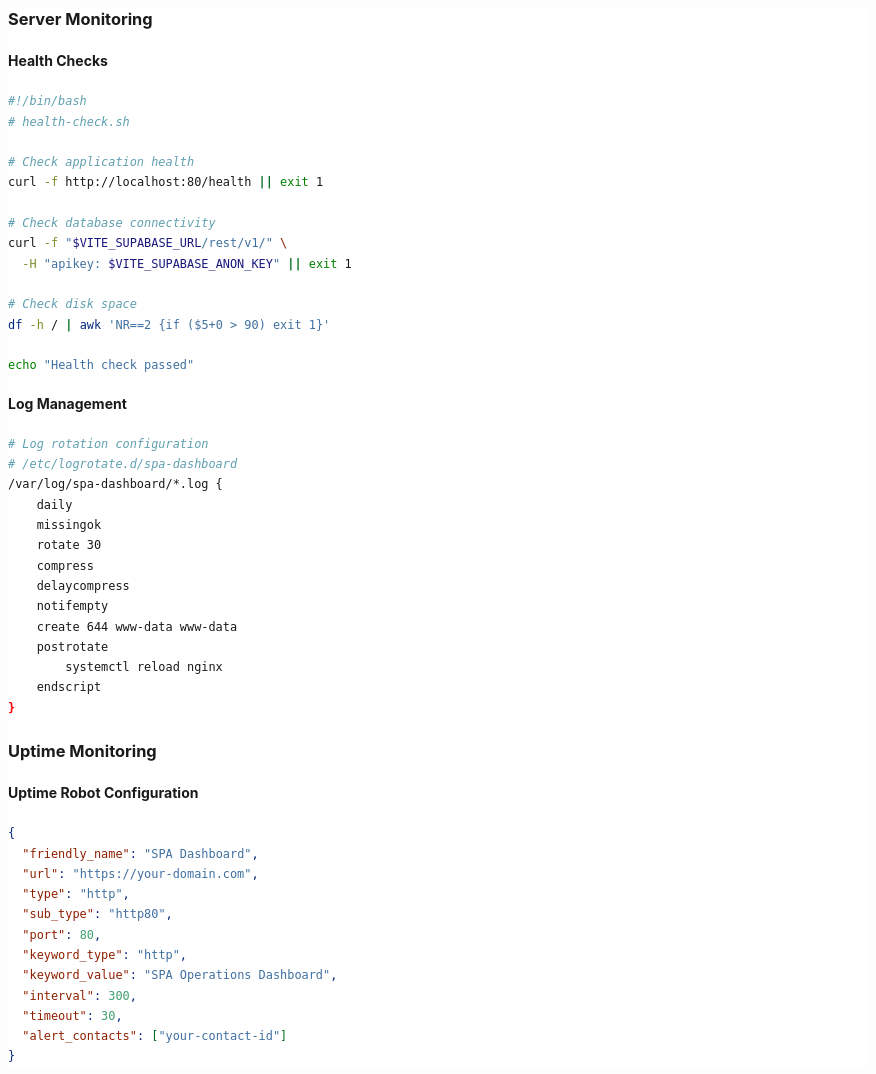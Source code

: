 ### Server Monitoring

#### Health Checks
```bash
#!/bin/bash
# health-check.sh

# Check application health
curl -f http://localhost:80/health || exit 1

# Check database connectivity
curl -f "$VITE_SUPABASE_URL/rest/v1/" \
  -H "apikey: $VITE_SUPABASE_ANON_KEY" || exit 1

# Check disk space
df -h / | awk 'NR==2 {if ($5+0 > 90) exit 1}'

echo "Health check passed"
```

#### Log Management
```bash
# Log rotation configuration
# /etc/logrotate.d/spa-dashboard
/var/log/spa-dashboard/*.log {
    daily
    missingok
    rotate 30
    compress
    delaycompress
    notifempty
    create 644 www-data www-data
    postrotate
        systemctl reload nginx
    endscript
}
```

### Uptime Monitoring

#### Uptime Robot Configuration
```json
{
  "friendly_name": "SPA Dashboard",
  "url": "https://your-domain.com",
  "type": "http",
  "sub_type": "http80",
  "port": 80,
  "keyword_type": "http",
  "keyword_value": "SPA Operations Dashboard",
  "interval": 300,
  "timeout": 30,
  "alert_contacts": ["your-contact-id"]
}
```
